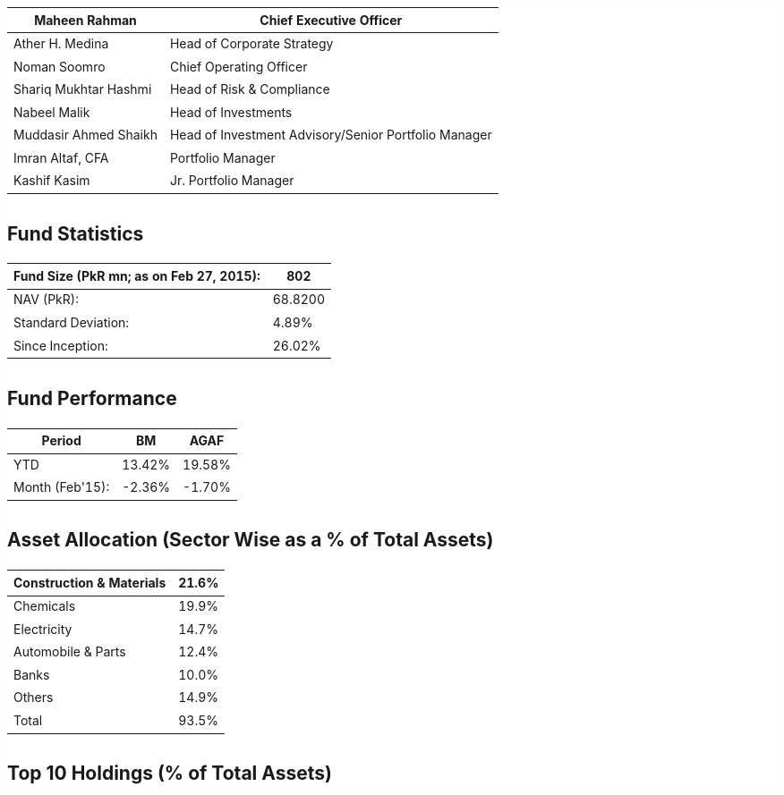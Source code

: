 | Maheen Rahman         | Chief Executive Officer                              |
| --------------------- | ---------------------------------------------------- |
| Ather H. Medina       | Head of Corporate Strategy                           |
| Noman Soomro          | Chief Operating Officer                              |
| Shariq Mukhtar Hashmi | Head of Risk & Compliance                            |
| Nabeel Malik          | Head of Investments                                  |
| Muddasir Ahmed Shaikh | Head of Investment Advisory/Senior Portfolio Manager |
| Imran Altaf, CFA      | Portfolio Manager                                    |
| Kashif Kasim          | Jr. Portfolio Manager                                |

## Fund Statistics

| Fund Size (PkR mn; as on Feb 27, 2015): | 802     |
| --------------------------------------- | ------- |
| NAV (PkR):                              | 68.8200 |
| Standard Deviation:                     | 4.89%   |
| Since Inception:                        | 26.02%  |

## Fund Performance

| Period          | BM     | AGAF   |
| --------------- | ------ | ------ |
| YTD             | 13.42% | 19.58% |
| Month (Feb'15): | -2.36% | -1.70% |

## Asset Allocation (Sector Wise as a % of Total Assets)

| Construction & Materials | 21.6% |
| ------------------------ | ----- |
| Chemicals                | 19.9% |
| Electricity              | 14.7% |
| Automobile & Parts       | 12.4% |
| Banks                    | 10.0% |
| Others                   | 14.9% |
| Total                    | 93.5% |

## Top 10 Holdings (% of Total Assets)

